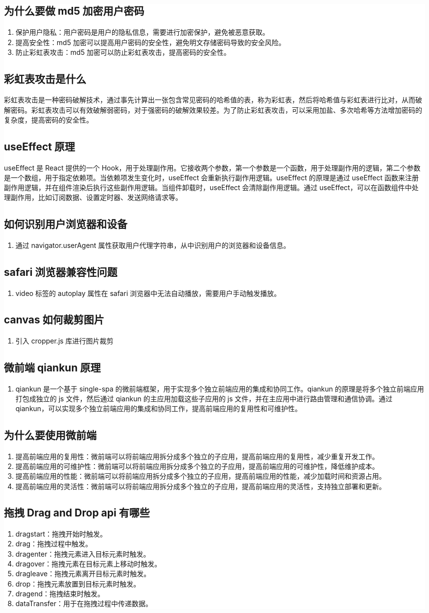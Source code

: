 ## 为什么要做 md5 加密用户密码

1. 保护用户隐私：用户密码是用户的隐私信息，需要进行加密保护，避免被恶意获取。
2. 提高安全性：md5 加密可以提高用户密码的安全性，避免明文存储密码导致的安全风险。
3. 防止彩虹表攻击：md5 加密可以防止彩虹表攻击，提高密码的安全性。

## 彩虹表攻击是什么

彩虹表攻击是一种密码破解技术，通过事先计算出一张包含常见密码的哈希值的表，称为彩虹表，然后将哈希值与彩虹表进行比对，从而破解密码。彩虹表攻击可以有效破解弱密码，对于强密码的破解效果较差。为了防止彩虹表攻击，可以采用加盐、多次哈希等方法增加密码的复杂度，提高密码的安全性。

## useEffect 原理

useEffect 是 React 提供的一个 Hook，用于处理副作用。它接收两个参数，第一个参数是一个函数，用于处理副作用的逻辑，第二个参数是一个数组，用于指定依赖项。当依赖项发生变化时，useEffect 会重新执行副作用逻辑。useEffect 的原理是通过 useEffect 函数来注册副作用逻辑，并在组件渲染后执行这些副作用逻辑。当组件卸载时，useEffect 会清除副作用逻辑。通过 useEffect，可以在函数组件中处理副作用，比如订阅数据、设置定时器、发送网络请求等。

## 如何识别用户浏览器和设备

1. 通过 navigator.userAgent 属性获取用户代理字符串，从中识别用户的浏览器和设备信息。

## safari 浏览器兼容性问题

1. video 标签的 autoplay 属性在 safari 浏览器中无法自动播放，需要用户手动触发播放。

## canvas 如何裁剪图片

1. 引入 cropper.js 库进行图片裁剪

## 微前端 qiankun 原理

1. qiankun 是一个基于 single-spa 的微前端框架，用于实现多个独立前端应用的集成和协同工作。qiankun 的原理是将多个独立前端应用打包成独立的 js 文件，然后通过 qiankun 的主应用加载这些子应用的 js 文件，并在主应用中进行路由管理和通信协调。通过 qiankun，可以实现多个独立前端应用的集成和协同工作，提高前端应用的复用性和可维护性。

## 为什么要使用微前端

1. 提高前端应用的复用性：微前端可以将前端应用拆分成多个独立的子应用，提高前端应用的复用性，减少重复开发工作。
2. 提高前端应用的可维护性：微前端可以将前端应用拆分成多个独立的子应用，提高前端应用的可维护性，降低维护成本。
3. 提高前端应用的性能：微前端可以将前端应用拆分成多个独立的子应用，提高前端应用的性能，减少加载时间和资源占用。
4. 提高前端应用的灵活性：微前端可以将前端应用拆分成多个独立的子应用，提高前端应用的灵活性，支持独立部署和更新。

## 拖拽 Drag and Drop api 有哪些

1. dragstart：拖拽开始时触发。
2. drag：拖拽过程中触发。
3. dragenter：拖拽元素进入目标元素时触发。
4. dragover：拖拽元素在目标元素上移动时触发。
5. dragleave：拖拽元素离开目标元素时触发。
6. drop：拖拽元素放置到目标元素时触发。
7. dragend：拖拽结束时触发。
8. dataTransfer：用于在拖拽过程中传递数据。
